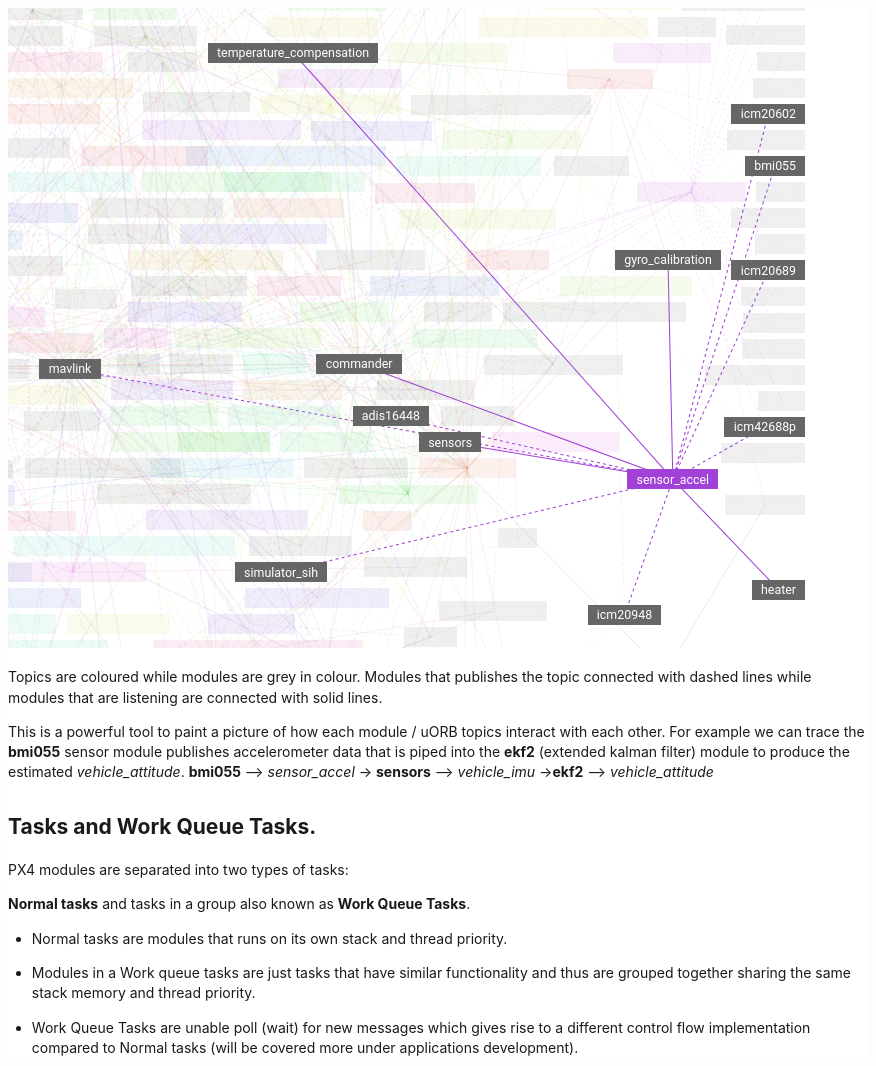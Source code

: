 ![uorb_2](img/uorb_2.png)

Topics are coloured while modules are grey in colour. Modules that publishes the topic connected with dashed lines while modules that are listening are connected with solid lines. 

This is a powerful tool to paint a picture of how each module / uORB topics interact with each other. For example we can trace the **bmi055** sensor module publishes accelerometer data that is piped into the **ekf2** (extended kalman filter) module to produce the estimated *vehicle_attitude*. 
**bmi055**  --> *sensor_accel* &rarr; **sensors** --> *vehicle_imu* &rarr;**ekf2** --> *vehicle_attitude*

## Tasks and Work Queue Tasks.

PX4 modules are separated into  two types of tasks: 

**Normal tasks** and tasks in a group also known as **Work Queue Tasks**. 

- Normal tasks are modules that runs on its own stack and thread priority.

- Modules in a Work queue tasks are just tasks that have similar functionality and thus are grouped together sharing the same stack memory and thread priority. 
- Work Queue Tasks are unable poll (wait) for new messages which gives rise to a different control flow implementation compared to Normal tasks (will be covered more under applications development).
